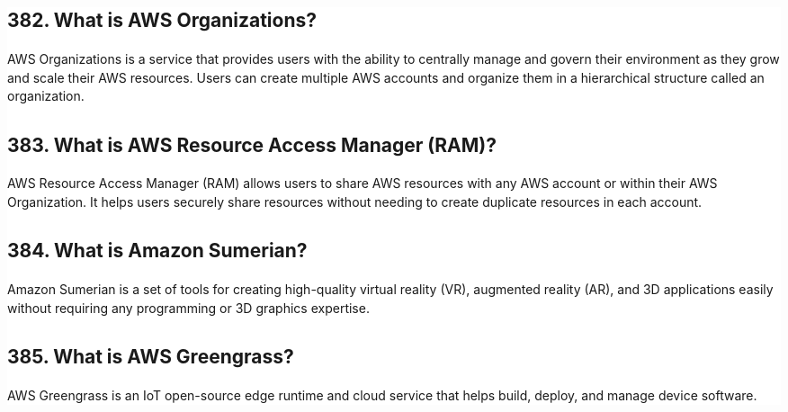 ## 382. What is AWS Organizations?
AWS Organizations is a service that provides users with the ability to centrally manage and govern their environment as they grow and scale their AWS resources. Users can create multiple AWS accounts and organize them in a hierarchical structure called an organization.

## 383. What is AWS Resource Access Manager (RAM)?
AWS Resource Access Manager (RAM) allows users to share AWS resources with any AWS account or within their AWS Organization. It helps users securely share resources without needing to create duplicate resources in each account.

## 384. What is Amazon Sumerian?
Amazon Sumerian is a set of tools for creating high-quality virtual reality (VR), augmented reality (AR), and 3D applications easily without requiring any programming or 3D graphics expertise.

## 385. What is AWS Greengrass?
AWS Greengrass is an IoT open-source edge runtime and cloud service that helps build, deploy, and manage device software.


